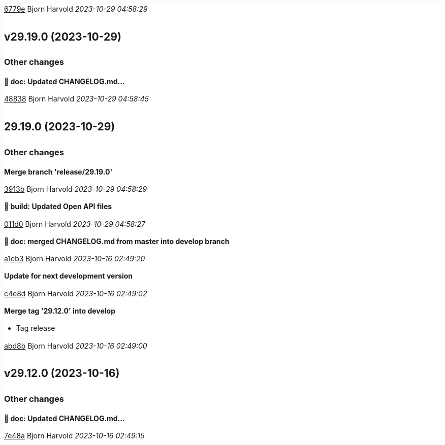 [6779e](https://github.com/wink-travel/wink-sdk-java/commit/6779e66cd372eb7) Bjorn Harvold *2023-10-29 04:58:29*


## v29.19.0 (2023-10-29)

### Other changes

**:memo: doc: Updated CHANGELOG.md...**


[48838](https://github.com/wink-travel/wink-sdk-java/commit/48838c5b1349e9d) Bjorn Harvold *2023-10-29 04:58:45*


## 29.19.0 (2023-10-29)

### Other changes

**Merge branch 'release/29.19.0'**


[3913b](https://github.com/wink-travel/wink-sdk-java/commit/3913b9b3f2ffb66) Bjorn Harvold *2023-10-29 04:58:29*

**:bookmark: build: Updated Open API files**


[011d0](https://github.com/wink-travel/wink-sdk-java/commit/011d0a08c354a96) Bjorn Harvold *2023-10-29 04:58:27*

**:twisted_rightwards_arrows: doc: merged CHANGELOG.md from master into develop branch**


[a1eb3](https://github.com/wink-travel/wink-sdk-java/commit/a1eb3d1917422f4) Bjorn Harvold *2023-10-16 02:49:20*

**Update for next development version**


[c4e8d](https://github.com/wink-travel/wink-sdk-java/commit/c4e8de7f9f03cf6) Bjorn Harvold *2023-10-16 02:49:02*

**Merge tag '29.12.0' into develop**

* Tag release 

[abd8b](https://github.com/wink-travel/wink-sdk-java/commit/abd8b7c1f8b2204) Bjorn Harvold *2023-10-16 02:49:00*


## v29.12.0 (2023-10-16)

### Other changes

**:memo: doc: Updated CHANGELOG.md...**


[7e48a](https://github.com/wink-travel/wink-sdk-java/commit/7e48a0fa376e135) Bjorn Harvold *2023-10-16 02:49:15*
